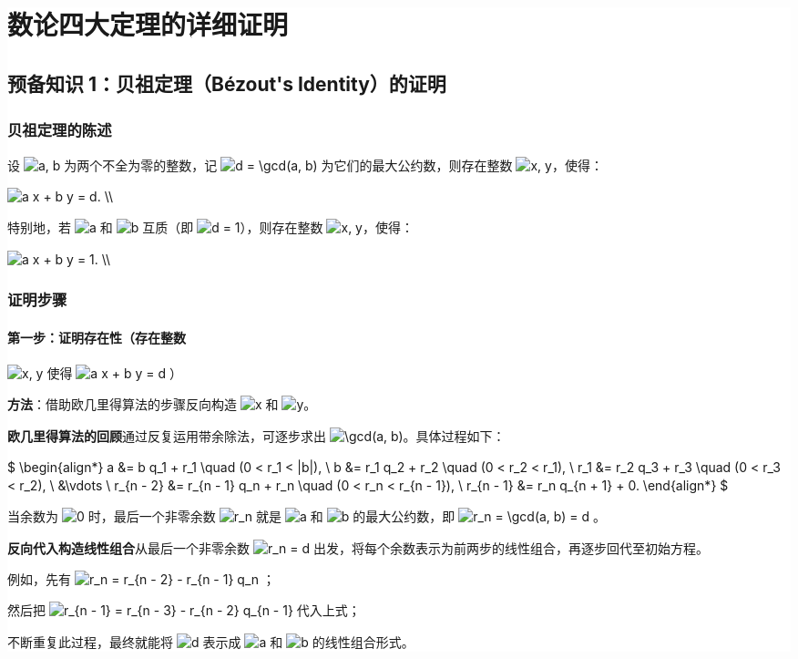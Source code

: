 # 数论四大定理的详细证明

## 预备知识 1：贝祖定理（Bézout's Identity）的证明

### 贝祖定理的陈述

设 <img src="https://www.zhihu.com/equation?tex=%20%20a%2C%20b%20%20" alt="  a, b  " class="ee_img tr_noresize" eeimg="1"> 为两个不全为零的整数，记 <img src="https://www.zhihu.com/equation?tex=%20%20d%20%3D%20%5Cgcd%28a%2C%20b%29%20%20" alt="  d = \gcd(a, b)  " class="ee_img tr_noresize" eeimg="1"> 为它们的最大公约数，则存在整数 <img src="https://www.zhihu.com/equation?tex=%20%20x%2C%20y%20%20" alt="  x, y  " class="ee_img tr_noresize" eeimg="1">，使得：

<img src="https://www.zhihu.com/equation?tex=%20a%20x%20%2B%20b%20y%20%3D%20d.%20%5C%5C" alt=" a x + b y = d. \\" class="ee_img tr_noresize" eeimg="1">

特别地，若 <img src="https://www.zhihu.com/equation?tex=%20%20a%20%20" alt="  a  " class="ee_img tr_noresize" eeimg="1"> 和 <img src="https://www.zhihu.com/equation?tex=%20%20b%20%20" alt="  b  " class="ee_img tr_noresize" eeimg="1"> 互质（即 <img src="https://www.zhihu.com/equation?tex=%20%20d%20%3D%201%20%20" alt="  d = 1  " class="ee_img tr_noresize" eeimg="1">），则存在整数 <img src="https://www.zhihu.com/equation?tex=%20%20x%2C%20y%20%20" alt="  x, y  " class="ee_img tr_noresize" eeimg="1">，使得：

<img src="https://www.zhihu.com/equation?tex=%20a%20x%20%2B%20b%20y%20%3D%201.%20%5C%5C" alt=" a x + b y = 1. \\" class="ee_img tr_noresize" eeimg="1">

### 证明步骤

#### 第一步：证明存在性（存在整数 
<img src="https://www.zhihu.com/equation?tex=%20%20x%2C%20y%20%20" alt="  x, y  " class="ee_img tr_noresize" eeimg="1">
 使得 
<img src="https://www.zhihu.com/equation?tex=%20%20a%20x%20%2B%20b%20y%20%3D%20d%20%20" alt="  a x + b y = d  " class="ee_img tr_noresize" eeimg="1">
）

**方法**：借助欧几里得算法的步骤反向构造 <img src="https://www.zhihu.com/equation?tex=%20%20x%20%20" alt="  x  " class="ee_img tr_noresize" eeimg="1"> 和 <img src="https://www.zhihu.com/equation?tex=%20%20y%20%20" alt="  y  " class="ee_img tr_noresize" eeimg="1">。

**欧几里得算法的回顾**通过反复运用带余除法，可逐步求出 <img src="https://www.zhihu.com/equation?tex=%20%20%5Cgcd%28a%2C%20b%29%20%20" alt="  \gcd(a, b)  " class="ee_img tr_noresize" eeimg="1">。具体过程如下：

$ 
\begin{align*}
a &= b q_1 + r_1 \quad (0 < r_1 < |b|), \\
b &= r_1 q_2 + r_2 \quad (0 < r_2 < r_1), \\
r_1 &= r_2 q_3 + r_3 \quad (0 < r_3 < r_2), \\
&\vdots \\
r_{n - 2} &= r_{n - 1} q_n + r_n \quad (0 < r_n < r_{n - 1}), \\
r_{n - 1} &= r_n q_{n + 1} + 0.
\end{align*}
 $

当余数为 <img src="https://www.zhihu.com/equation?tex=%20%200%20%20" alt="  0  " class="ee_img tr_noresize" eeimg="1"> 时，最后一个非零余数 <img src="https://www.zhihu.com/equation?tex=%20%20r_n%20%20" alt="  r_n  " class="ee_img tr_noresize" eeimg="1"> 就是 <img src="https://www.zhihu.com/equation?tex=%20%20a%20%20" alt="  a  " class="ee_img tr_noresize" eeimg="1"> 和 <img src="https://www.zhihu.com/equation?tex=%20%20b%20%20" alt="  b  " class="ee_img tr_noresize" eeimg="1"> 的最大公约数，即 <img src="https://www.zhihu.com/equation?tex=%20%20r_n%20%3D%20%5Cgcd%28a%2C%20b%29%20%3D%20d%20%20" alt="  r_n = \gcd(a, b) = d  " class="ee_img tr_noresize" eeimg="1"> 。

**反向代入构造线性组合**从最后一个非零余数 <img src="https://www.zhihu.com/equation?tex=%20%20r_n%20%3D%20d%20%20" alt="  r_n = d  " class="ee_img tr_noresize" eeimg="1"> 出发，将每个余数表示为前两步的线性组合，再逐步回代至初始方程。

例如，先有 <img src="https://www.zhihu.com/equation?tex=%20%20r_n%20%3D%20r_%7Bn%20-%202%7D%20-%20r_%7Bn%20-%201%7D%20q_n%20%20" alt="  r_n = r_{n - 2} - r_{n - 1} q_n  " class="ee_img tr_noresize" eeimg="1"> ；

然后把 <img src="https://www.zhihu.com/equation?tex=%20%20r_%7Bn%20-%201%7D%20%3D%20r_%7Bn%20-%203%7D%20-%20r_%7Bn%20-%202%7D%20q_%7Bn%20-%201%7D%20%20" alt="  r_{n - 1} = r_{n - 3} - r_{n - 2} q_{n - 1}  " class="ee_img tr_noresize" eeimg="1"> 代入上式；

不断重复此过程，最终就能将 <img src="https://www.zhihu.com/equation?tex=%20%20d%20%20" alt="  d  " class="ee_img tr_noresize" eeimg="1"> 表示成 <img src="https://www.zhihu.com/equation?tex=%20%20a%20%20" alt="  a  " class="ee_img tr_noresize" eeimg="1"> 和 <img src="https://www.zhihu.com/equation?tex=%20%20b%20%20" alt="  b  " class="ee_img tr_noresize" eeimg="1"> 的线性组合形式。
